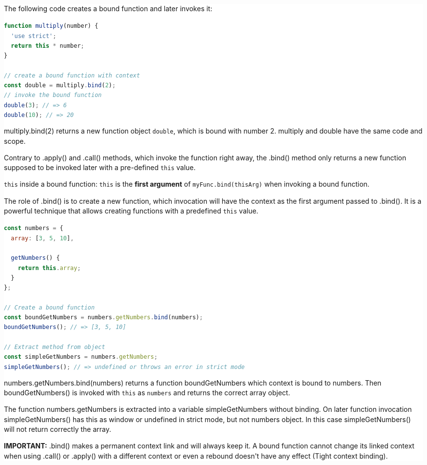 The following code creates a bound function and later invokes it:

```js
function multiply(number) {
  'use strict';
  return this * number;
}

// create a bound function with context
const double = multiply.bind(2);
// invoke the bound function
double(3); // => 6
double(10); // => 20
```

multiply.bind(2) returns a new function object `double`, which is bound with number 2. multiply and double have the same code and scope.

Contrary to .apply() and .call() methods, which invoke the function right away, the .bind() method only returns a new function supposed to be invoked later with a pre-defined `this` value.

`this` inside a bound function: `this` is the **first argument** of `myFunc.bind(thisArg)` when invoking a bound function.

The role of .bind() is to create a new function, which invocation will have the context as the first argument passed to .bind(). It is a powerful technique that allows creating functions with a predefined `this` value.

```js
const numbers = {
  array: [3, 5, 10],

  getNumbers() {
    return this.array;
  }
};

// Create a bound function
const boundGetNumbers = numbers.getNumbers.bind(numbers);
boundGetNumbers(); // => [3, 5, 10]

// Extract method from object
const simpleGetNumbers = numbers.getNumbers;
simpleGetNumbers(); // => undefined or throws an error in strict mode
```

numbers.getNumbers.bind(numbers) returns a function boundGetNumbers which context is bound to numbers. Then boundGetNumbers() is invoked with `this` as `numbers` and returns the correct array object.

The function numbers.getNumbers is extracted into a variable simpleGetNumbers without binding. On later function invocation simpleGetNumbers() has this as window or undefined in strict mode, but not numbers object. In this case simpleGetNumbers() will not return correctly the array.

**IMPORTANT:** .bind() makes a permanent context link and will always keep it. A bound function cannot change its linked context when using .call() or .apply() with a different context or even a rebound doesn't have any effect (Tight context binding).

